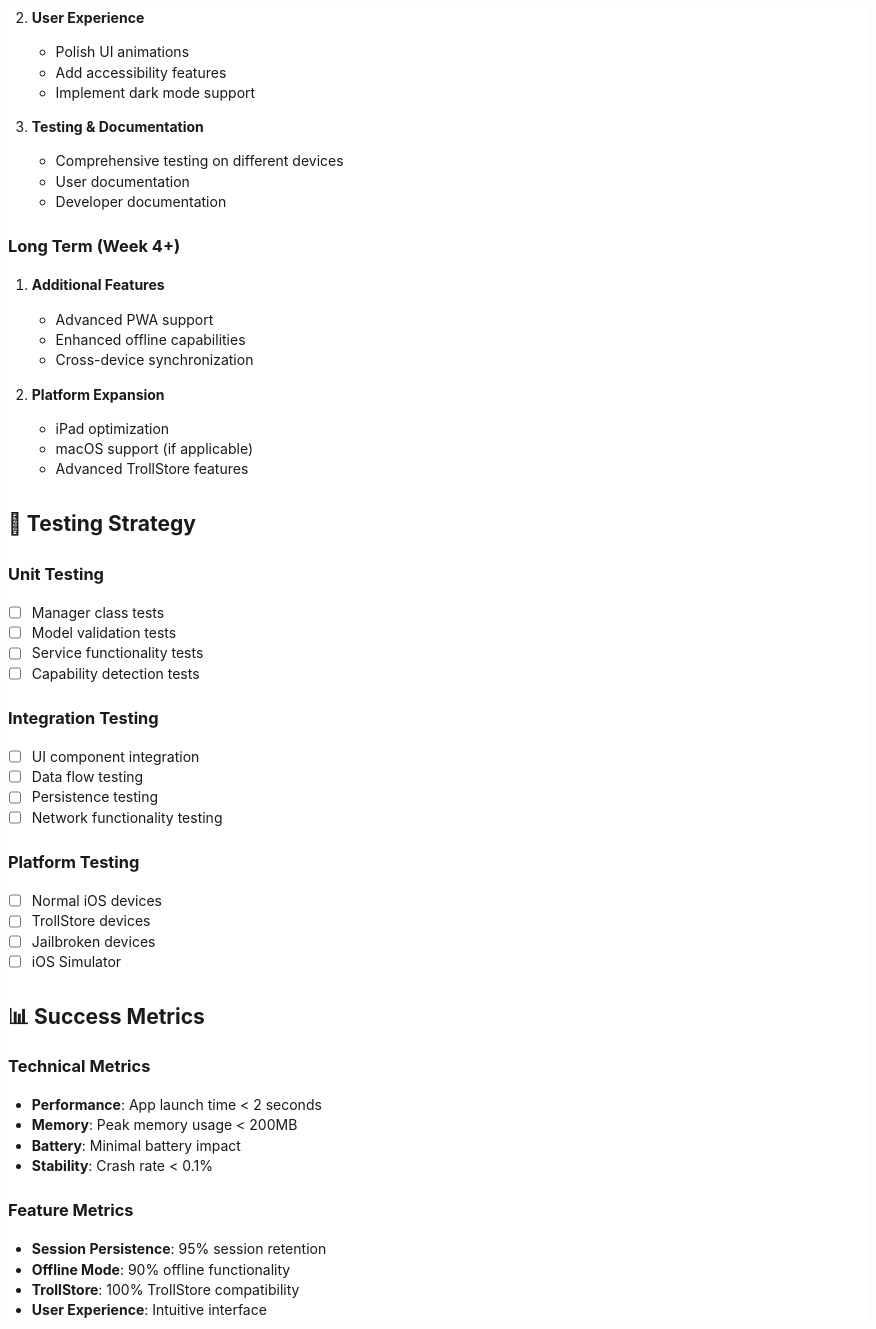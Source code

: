 2. **User Experience**
   - Polish UI animations
   - Add accessibility features
   - Implement dark mode support

3. **Testing & Documentation**
   - Comprehensive testing on different devices
   - User documentation
   - Developer documentation

### Long Term (Week 4+)
1. **Additional Features**
   - Advanced PWA support
   - Enhanced offline capabilities
   - Cross-device synchronization

2. **Platform Expansion**
   - iPad optimization
   - macOS support (if applicable)
   - Advanced TrollStore features

## 🧪 Testing Strategy

### Unit Testing
- [ ] Manager class tests
- [ ] Model validation tests
- [ ] Service functionality tests
- [ ] Capability detection tests

### Integration Testing
- [ ] UI component integration
- [ ] Data flow testing
- [ ] Persistence testing
- [ ] Network functionality testing

### Platform Testing
- [ ] Normal iOS devices
- [ ] TrollStore devices
- [ ] Jailbroken devices
- [ ] iOS Simulator

## 📊 Success Metrics

### Technical Metrics
- **Performance**: App launch time < 2 seconds
- **Memory**: Peak memory usage < 200MB
- **Battery**: Minimal battery impact
- **Stability**: Crash rate < 0.1%

### Feature Metrics
- **Session Persistence**: 95% session retention
- **Offline Mode**: 90% offline functionality
- **TrollStore**: 100% TrollStore compatibility
- **User Experience**: Intuitive interface
